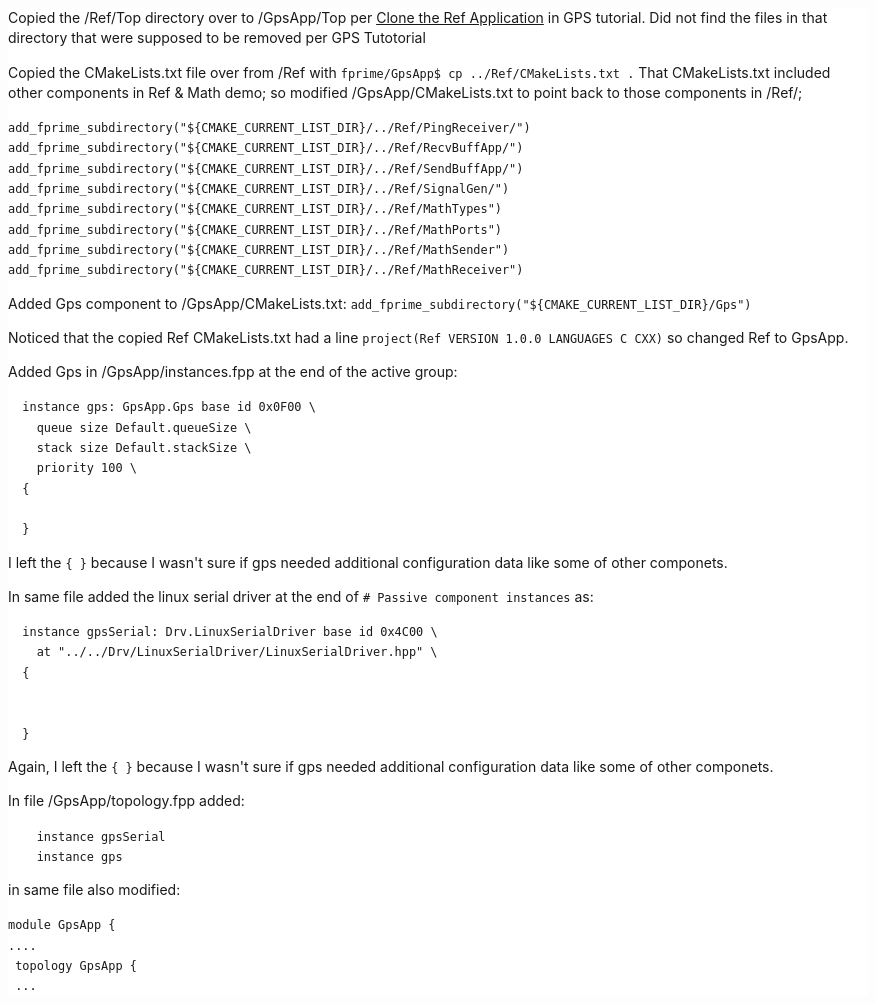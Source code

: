 Copied the /Ref/Top directory over to /GpsApp/Top per [Clone the Ref Application](https://github.com/nasa/fprime/blob/devel/docs/Tutorials/GpsTutorial/Tutorial.md#clone-the-ref-application) in GPS tutorial. Did not find the files in that directory that were supposed to be removed per GPS Tutotorial

Copied the CMakeLists.txt file over from /Ref with `fprime/GpsApp$ cp ../Ref/CMakeLists.txt .` That CMakeLists.txt included other components in Ref & Math demo; so modified /GpsApp/CMakeLists.txt to point back to those components in /Ref/;
```
add_fprime_subdirectory("${CMAKE_CURRENT_LIST_DIR}/../Ref/PingReceiver/")
add_fprime_subdirectory("${CMAKE_CURRENT_LIST_DIR}/../Ref/RecvBuffApp/")
add_fprime_subdirectory("${CMAKE_CURRENT_LIST_DIR}/../Ref/SendBuffApp/")
add_fprime_subdirectory("${CMAKE_CURRENT_LIST_DIR}/../Ref/SignalGen/")
add_fprime_subdirectory("${CMAKE_CURRENT_LIST_DIR}/../Ref/MathTypes")
add_fprime_subdirectory("${CMAKE_CURRENT_LIST_DIR}/../Ref/MathPorts")
add_fprime_subdirectory("${CMAKE_CURRENT_LIST_DIR}/../Ref/MathSender")
add_fprime_subdirectory("${CMAKE_CURRENT_LIST_DIR}/../Ref/MathReceiver")
```

Added Gps component to /GpsApp/CMakeLists.txt: `add_fprime_subdirectory("${CMAKE_CURRENT_LIST_DIR}/Gps")`

Noticed that the copied Ref CMakeLists.txt had a line `project(Ref VERSION 1.0.0 LANGUAGES C CXX)` so changed Ref to GpsApp. 

Added Gps in /GpsApp/instances.fpp at the end of the active group:
```
  instance gps: GpsApp.Gps base id 0x0F00 \
    queue size Default.queueSize \
    stack size Default.stackSize \
    priority 100 \
  {

  }
 ```
I left the ` { } ` because I wasn't sure if gps needed additional configuration data like some of other componets.

In same file added  the linux serial driver at the end of  `# Passive component instances` as:
```
  instance gpsSerial: Drv.LinuxSerialDriver base id 0x4C00 \
    at "../../Drv/LinuxSerialDriver/LinuxSerialDriver.hpp" \
  {


  }
```
Again, I left the ` { } ` because I wasn't sure if gps needed additional configuration data like some of other componets.

In file /GpsApp/topology.fpp added:
```
    instance gpsSerial
    instance gps
```
in same file also modified:
```
module GpsApp {
....
 topology GpsApp {
 ...
```
